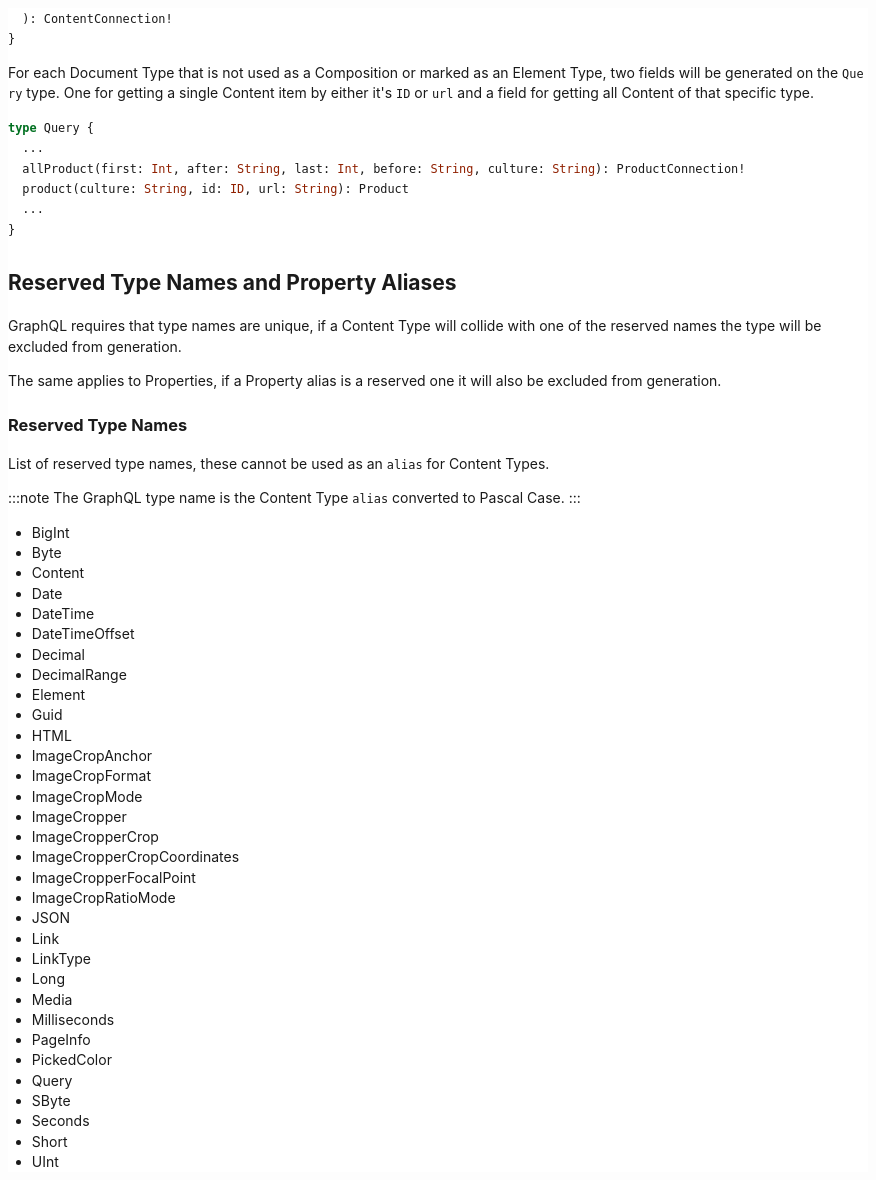 ```graphql
  ): ContentConnection!
}
```

For each Document Type that is not used as a Composition or marked as an Element Type, two fields will be generated on the `Query` type. One for getting a single Content item by either it's `ID` or `url` and a field for getting all Content of that specific type.

```graphql
type Query {
  ...
  allProduct(first: Int, after: String, last: Int, before: String, culture: String): ProductConnection!
  product(culture: String, id: ID, url: String): Product
  ...
}
```

## Reserved Type Names and Property Aliases

GraphQL requires that type names are unique, if a Content Type will collide with one of the reserved names the type will be excluded from generation.

The same applies to Properties, if a Property alias is a reserved one it will also be excluded from generation.

### Reserved Type Names

List of reserved type names, these cannot be used as an `alias` for Content Types.

:::note
The GraphQL type name is the Content Type `alias` converted to Pascal Case.
:::

* BigInt
* Byte
* Content
* Date
* DateTime
* DateTimeOffset
* Decimal
* DecimalRange
* Element
* Guid
* HTML
* ImageCropAnchor
* ImageCropFormat
* ImageCropMode
* ImageCropper
* ImageCropperCrop
* ImageCropperCropCoordinates
* ImageCropperFocalPoint
* ImageCropRatioMode
* JSON
* Link
* LinkType
* Long
* Media
* Milliseconds
* PageInfo
* PickedColor
* Query
* SByte
* Seconds
* Short
* UInt